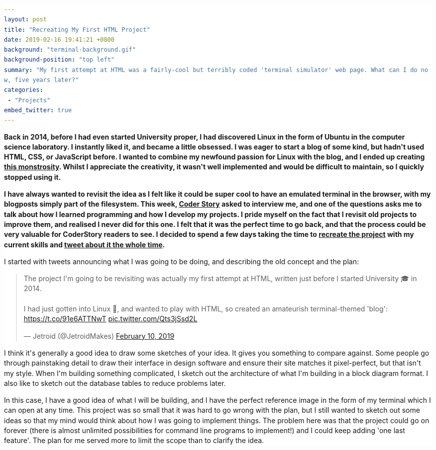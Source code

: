 ```yaml
---
layout: post
title: "Recreating My First HTML Project"
date: 2019-02-16 19:41:21 +0800
background: "terminal-background.gif"
background-position: "top left"
summary: "My first attempt at HTML was a fairly-cool but terribly coded 'terminal simulator' web page. What can I do now, five years later?"
categories:
 - "Projects"
embed_twitter: true
---
```


**Back in 2014, before I had even started University proper, I had discovered Linux in the form of Ubuntu in the computer science laboratory. I instantly liked it, and became a little obsessed. I was eager to start a blog of some kind, but hadn't used HTML, CSS, or JavaScript before. I wanted to combine my newfound passion for Linux with the blog, and I ended up creating [this monstrosity](/old-terminal/). Whilst I appreciate the creativity, it wasn't well implemented and would be difficult to maintain, so I quickly stopped using it.**

**I have always wanted to revisit the idea as I felt like it could be super cool to have an emulated terminal in the browser, with my blogposts simply part of the filesystem. This week, [Coder Story](https://coderstory.io) asked to interview me, and one of the questions asks me to talk about how I learned programming and how I develop my projects. I pride myself on the fact that I revisit old projects to improve them, and realised I never did for this one. I felt that it was the perfect time to go back, and that the process could be very valuable for CoderStory readers to see. I decided to spend a few days taking the time to [recreate the project](/terminal/) with my current skills and [tweet about it the whole time](https://twitter.com/JetroidMakes/status/1094534029964062720).**

I started with tweets announcing what I was going to be doing, and describing the old concept and the plan:

<blockquote class="twitter-tweet tw-align-center" data-theme="dark" data-dnt="true" data-link-color="#d05d5d"><p lang="en" dir="ltr">The project I&#39;m going to be revisiting was actually my first attempt at HTML, written just before I started University 🎓 in 2014. <br><br>I had just gotten into Linux 🐧, and wanted to play with HTML, so created an amateurish terminal-themed &#39;blog&#39;: <a href="https://t.co/91e6ATTNwT">https://t.co/91e6ATTNwT</a> <a href="https://t.co/Qts3jSsd2L">pic.twitter.com/Qts3jSsd2L</a></p>&mdash; Jetroid (@JetroidMakes) <a href="https://twitter.com/JetroidMakes/status/1094534039669600256?ref_src=twsrc%5Etfw">February 10, 2019</a></blockquote>

I think it's generally a good idea to draw some sketches of your idea. It gives you something to compare against. Some people go through painstaking detail to draw their interface in design software and ensure their site matches it pixel-perfect, but that isn't my style. When I'm building something complicated, I sketch out the architecture of what I'm building in a block diagram format. I also like to sketch out the database tables to reduce problems later. 

In this case, I have a good idea of what I will be building, and I have the perfect reference image in the form of my terminal which I can open at any time. This project was so small that it was hard to go wrong with the plan, but I still wanted to sketch out some ideas so that my mind would think about how I was going to implement things. The problem here was that the project could go on forever (there is almost unlimited possibilities for command line programs to implement!) and I could keep adding 'one last feature'. The plan for me served more to limit the scope than to clarify the idea.
